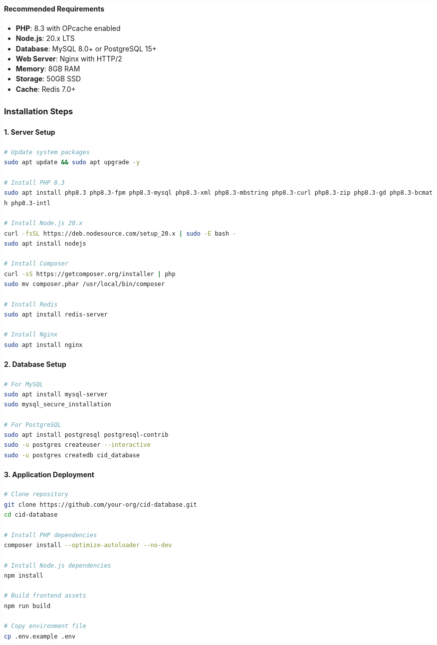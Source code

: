 #### Recommended Requirements
- **PHP**: 8.3 with OPcache enabled
- **Node.js**: 20.x LTS
- **Database**: MySQL 8.0+ or PostgreSQL 15+
- **Web Server**: Nginx with HTTP/2
- **Memory**: 8GB RAM
- **Storage**: 50GB SSD
- **Cache**: Redis 7.0+

### Installation Steps

#### 1. Server Setup
```bash
# Update system packages
sudo apt update && sudo apt upgrade -y

# Install PHP 8.3
sudo apt install php8.3 php8.3-fpm php8.3-mysql php8.3-xml php8.3-mbstring php8.3-curl php8.3-zip php8.3-gd php8.3-bcmath php8.3-intl

# Install Node.js 20.x
curl -fsSL https://deb.nodesource.com/setup_20.x | sudo -E bash -
sudo apt install nodejs

# Install Composer
curl -sS https://getcomposer.org/installer | php
sudo mv composer.phar /usr/local/bin/composer

# Install Redis
sudo apt install redis-server

# Install Nginx
sudo apt install nginx
```

#### 2. Database Setup
```bash
# For MySQL
sudo apt install mysql-server
sudo mysql_secure_installation

# For PostgreSQL
sudo apt install postgresql postgresql-contrib
sudo -u postgres createuser --interactive
sudo -u postgres createdb cid_database
```

#### 3. Application Deployment
```bash
# Clone repository
git clone https://github.com/your-org/cid-database.git
cd cid-database

# Install PHP dependencies
composer install --optimize-autoloader --no-dev

# Install Node.js dependencies
npm install

# Build frontend assets
npm run build

# Copy environment file
cp .env.example .env
```